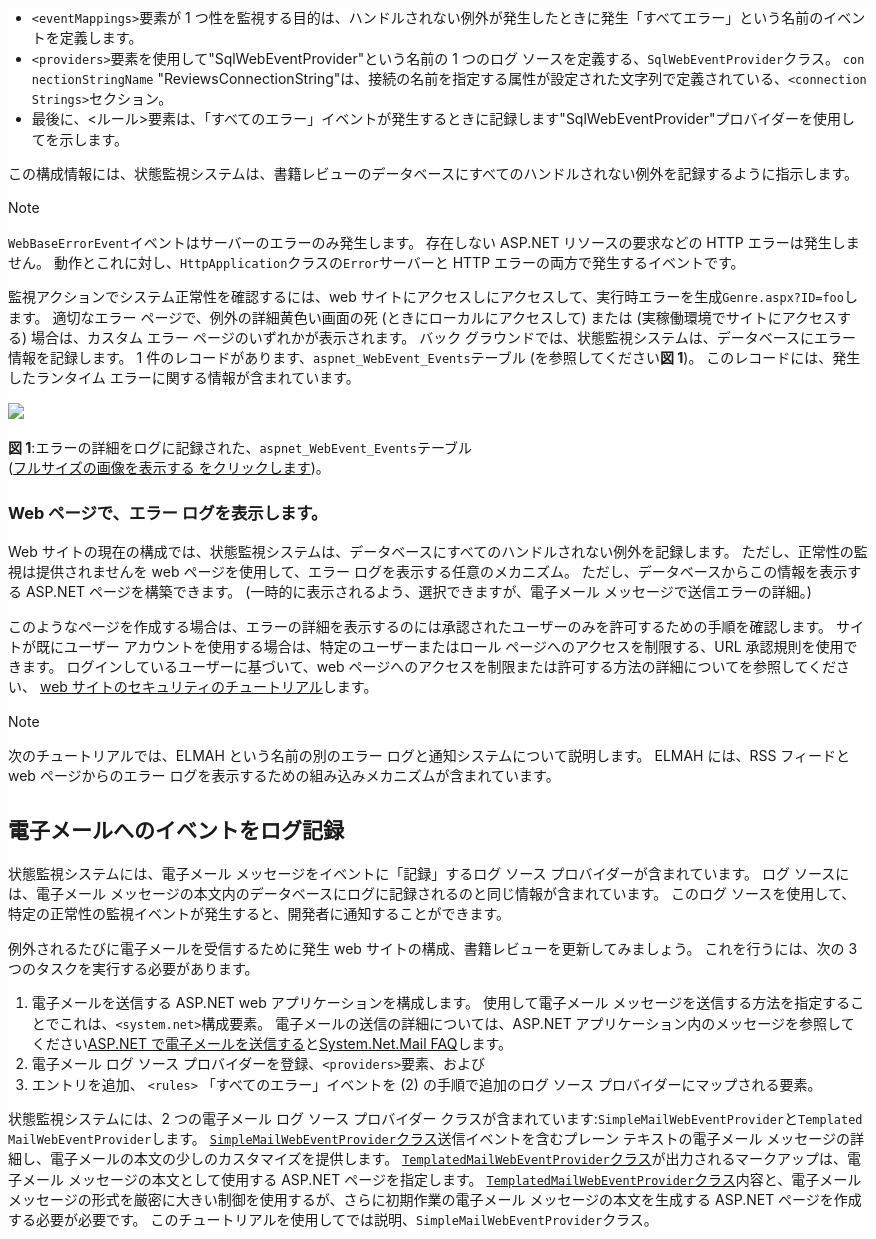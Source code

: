 - `<eventMappings>`要素が 1 つ性を監視する目的は、ハンドルされない例外が発生したときに発生「すべてエラー」という名前のイベントを定義します。
- `<providers>`要素を使用して"SqlWebEventProvider"という名前の 1 つのログ ソースを定義する、`SqlWebEventProvider`クラス。 `connectionStringName` "ReviewsConnectionString"は、接続の名前を指定する属性が設定された文字列で定義されている、`<connectionStrings>`セクション。
- 最後に、&lt;ルール&gt;要素は、「すべてのエラー」イベントが発生するときに記録します"SqlWebEventProvider"プロバイダーを使用してを示します。

この構成情報には、状態監視システムは、書籍レビューのデータベースにすべてのハンドルされない例外を記録するように指示します。

> [!NOTE]
> `WebBaseErrorEvent`イベントはサーバーのエラーのみ発生します。 存在しない ASP.NET リソースの要求などの HTTP エラーは発生しません。 動作とこれに対し、`HttpApplication`クラスの`Error`サーバーと HTTP エラーの両方で発生するイベントです。

監視アクションでシステム正常性を確認するには、web サイトにアクセスしにアクセスして、実行時エラーを生成`Genre.aspx?ID=foo`します。 適切なエラー ページで、例外の詳細黄色い画面の死 (ときにローカルにアクセスして) または (実稼働環境でサイトにアクセスする) 場合は、カスタム エラー ページのいずれかが表示されます。 バック グラウンドでは、状態監視システムは、データベースにエラー情報を記録します。 1 件のレコードがあります、`aspnet_WebEvent_Events`テーブル (を参照してください**図 1**)。 このレコードには、発生したランタイム エラーに関する情報が含まれています。

[![](logging-error-details-with-asp-net-health-monitoring-cs/_static/image2.png)](logging-error-details-with-asp-net-health-monitoring-cs/_static/image1.png)

**図 1**:エラーの詳細をログに記録された、`aspnet_WebEvent_Events`テーブル  
([フルサイズの画像を表示する をクリックします](logging-error-details-with-asp-net-health-monitoring-cs/_static/image3.png))。

### <a name="displaying-the-error-log-in-a-web-page"></a>Web ページで、エラー ログを表示します。

Web サイトの現在の構成では、状態監視システムは、データベースにすべてのハンドルされない例外を記録します。 ただし、正常性の監視は提供されませんを web ページを使用して、エラー ログを表示する任意のメカニズム。 ただし、データベースからこの情報を表示する ASP.NET ページを構築できます。 (一時的に表示されるよう、選択できますが、電子メール メッセージで送信エラーの詳細。)

このようなページを作成する場合は、エラーの詳細を表示するのには承認されたユーザーのみを許可するための手順を確認します。 サイトが既にユーザー アカウントを使用する場合は、特定のユーザーまたはロール ページへのアクセスを制限する、URL 承認規則を使用できます。 ログインしているユーザーに基づいて、web ページへのアクセスを制限または許可する方法の詳細についてを参照してください、 [web サイトのセキュリティのチュートリアル](../../older-versions-security/introduction/security-basics-and-asp-net-support-cs.md)します。

> [!NOTE]
> 次のチュートリアルでは、ELMAH という名前の別のエラー ログと通知システムについて説明します。 ELMAH には、RSS フィードと web ページからのエラー ログを表示するための組み込みメカニズムが含まれています。

## <a name="logging-events-to-email"></a>電子メールへのイベントをログ記録

状態監視システムには、電子メール メッセージをイベントに「記録」するログ ソース プロバイダーが含まれています。 ログ ソースには、電子メール メッセージの本文内のデータベースにログに記録されるのと同じ情報が含まれています。 このログ ソースを使用して、特定の正常性の監視イベントが発生すると、開発者に通知することができます。

例外されるたびに電子メールを受信するために発生 web サイトの構成、書籍レビューを更新してみましょう。 これを行うには、次の 3 つのタスクを実行する必要があります。

1. 電子メールを送信する ASP.NET web アプリケーションを構成します。 使用して電子メール メッセージを送信する方法を指定することでこれは、`<system.net>`構成要素。 電子メールの送信の詳細については、ASP.NET アプリケーション内のメッセージを参照してください[ASP.NET で電子メールを送信する](http://aspnet.4guysfromrolla.com/articles/072606-1.aspx)と[System.Net.Mail FAQ](http://systemnetmail.com/)します。
2. 電子メール ログ ソース プロバイダーを登録、`<providers>`要素、および
3. エントリを追加、 `<rules>` 「すべてのエラー」イベントを (2) の手順で追加のログ ソース プロバイダーにマップされる要素。

状態監視システムには、2 つの電子メール ログ ソース プロバイダー クラスが含まれています:`SimpleMailWebEventProvider`と`TemplatedMailWebEventProvider`します。 [ `SimpleMailWebEventProvider`クラス](https://msdn.microsoft.com/library/system.web.management.simplemailwebeventprovider.aspx)送信イベントを含むプレーン テキストの電子メール メッセージの詳細し、電子メールの本文の少しのカスタマイズを提供します。 [ `TemplatedMailWebEventProvider`クラス](https://msdn.microsoft.com/library/system.web.management.templatedmailwebeventprovider.aspx)が出力されるマークアップは、電子メール メッセージの本文として使用する ASP.NET ページを指定します。 [ `TemplatedMailWebEventProvider`クラス](https://msdn.microsoft.com/library/system.web.management.templatedmailwebeventprovider.aspx)内容と、電子メール メッセージの形式を厳密に大きい制御を使用するが、さらに初期作業の電子メール メッセージの本文を生成する ASP.NET ページを作成する必要が必要です。 このチュートリアルを使用してでは説明、`SimpleMailWebEventProvider`クラス。
